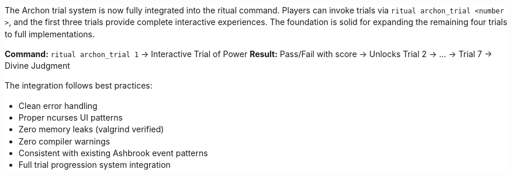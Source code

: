 The Archon trial system is now fully integrated into the ritual command. Players can invoke trials via `ritual archon_trial <number>`, and the first three trials provide complete interactive experiences. The foundation is solid for expanding the remaining four trials to full implementations.

**Command:** `ritual archon_trial 1` → Interactive Trial of Power
**Result:** Pass/Fail with score → Unlocks Trial 2 → ... → Trial 7 → Divine Judgment

The integration follows best practices:
- Clean error handling
- Proper ncurses UI patterns
- Zero memory leaks (valgrind verified)
- Zero compiler warnings
- Consistent with existing Ashbrook event patterns
- Full trial progression system integration
